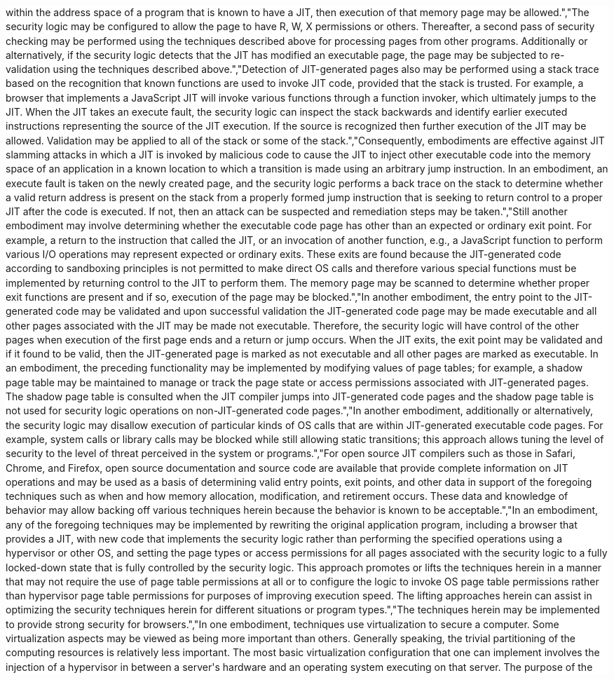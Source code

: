 within the address space of a program that is known to have a JIT, then execution of that memory page may be allowed.","The security logic may be configured to allow the page to have R, W, X permissions or others. Thereafter, a second pass of security checking may be performed using the techniques described above for processing pages from other programs. Additionally or alternatively, if the security logic detects that the JIT has modified an executable page, the page may be subjected to re-validation using the techniques described above.","Detection of JIT-generated pages also may be performed using a stack trace based on the recognition that known functions are used to invoke JIT code, provided that the stack is trusted. For example, a browser that implements a JavaScript JIT will invoke various functions through a function invoker, which ultimately jumps to the JIT. When the JIT takes an execute fault, the security logic can inspect the stack backwards and identify earlier executed instructions representing the source of the JIT execution. If the source is recognized then further execution of the JIT may be allowed. Validation may be applied to all of the stack or some of the stack.","Consequently, embodiments are effective against JIT slamming attacks in which a JIT is invoked by malicious code to cause the JIT to inject other executable code into the memory space of an application in a known location to which a transition is made using an arbitrary jump instruction. In an embodiment, an execute fault is taken on the newly created page, and the security logic performs a back trace on the stack to determine whether a valid return address is present on the stack from a properly formed jump instruction that is seeking to return control to a proper JIT after the code is executed. If not, then an attack can be suspected and remediation steps may be taken.","Still another embodiment may involve determining whether the executable code page has other than an expected or ordinary exit point. For example, a return to the instruction that called the JIT, or an invocation of another function, e.g., a JavaScript function to perform various I\/O operations may represent expected or ordinary exits. These exits are found because the JIT-generated code according to sandboxing principles is not permitted to make direct OS calls and therefore various special functions must be implemented by returning control to the JIT to perform them. The memory page may be scanned to determine whether proper exit functions are present and if so, execution of the page may be blocked.","In another embodiment, the entry point to the JIT-generated code may be validated and upon successful validation the JIT-generated code page may be made executable and all other pages associated with the JIT may be made not executable. Therefore, the security logic will have control of the other pages when execution of the first page ends and a return or jump occurs. When the JIT exits, the exit point may be validated and if it found to be valid, then the JIT-generated page is marked as not executable and all other pages are marked as executable. In an embodiment, the preceding functionality may be implemented by modifying values of page tables; for example, a shadow page table may be maintained to manage or track the page state or access permissions associated with JIT-generated pages. The shadow page table is consulted when the JIT compiler jumps into JIT-generated code pages and the shadow page table is not used for security logic operations on non-JIT-generated code pages.","In another embodiment, additionally or alternatively, the security logic may disallow execution of particular kinds of OS calls that are within JIT-generated executable code pages. For example, system calls or library calls may be blocked while still allowing static transitions; this approach allows tuning the level of security to the level of threat perceived in the system or programs.","For open source JIT compilers such as those in Safari, Chrome, and Firefox, open source documentation and source code are available that provide complete information on JIT operations and may be used as a basis of determining valid entry points, exit points, and other data in support of the foregoing techniques such as when and how memory allocation, modification, and retirement occurs. These data and knowledge of behavior may allow backing off various techniques herein because the behavior is known to be acceptable.","In an embodiment, any of the foregoing techniques may be implemented by rewriting the original application program, including a browser that provides a JIT, with new code that implements the security logic rather than performing the specified operations using a hypervisor or other OS, and setting the page types or access permissions for all pages associated with the security logic to a fully locked-down state that is fully controlled by the security logic. This approach promotes or lifts the techniques herein in a manner that may not require the use of page table permissions at all or to configure the logic to invoke OS page table permissions rather than hypervisor page table permissions for purposes of improving execution speed. The lifting approaches herein can assist in optimizing the security techniques herein for different situations or program types.","The techniques herein may be implemented to provide strong security for browsers.","In one embodiment, techniques use virtualization to secure a computer. Some virtualization aspects may be viewed as being more important than others. Generally speaking, the trivial partitioning of the computing resources is relatively less important. The most basic virtualization configuration that one can implement involves the injection of a hypervisor in between a server's hardware and an operating system executing on that server. The purpose of the